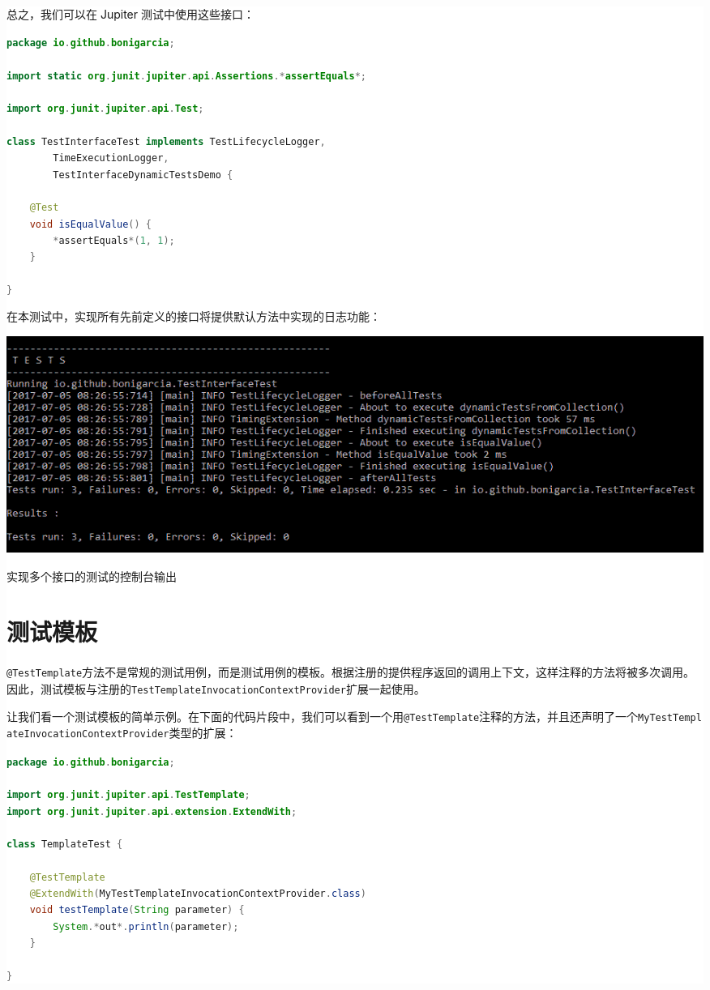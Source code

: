 总之，我们可以在 Jupiter 测试中使用这些接口：

```java
package io.github.bonigarcia;

import static org.junit.jupiter.api.Assertions.*assertEquals*;

import org.junit.jupiter.api.Test;

class TestInterfaceTest implements TestLifecycleLogger, 
        TimeExecutionLogger, 
        TestInterfaceDynamicTestsDemo {

    @Test
    void isEqualValue() {
        *assertEquals*(1, 1);
    }

}
```

在本测试中，实现所有先前定义的接口将提供默认方法中实现的日志功能：

![](img/00076.gif)

实现多个接口的测试的控制台输出

# 测试模板

`@TestTemplate`方法不是常规的测试用例，而是测试用例的模板。根据注册的提供程序返回的调用上下文，这样注释的方法将被多次调用。因此，测试模板与注册的`TestTemplateInvocationContextProvider`扩展一起使用。

让我们看一个测试模板的简单示例。在下面的代码片段中，我们可以看到一个用`@TestTemplate`注释的方法，并且还声明了一个`MyTestTemplateInvocationContextProvider`类型的扩展：

```java
package io.github.bonigarcia;

import org.junit.jupiter.api.TestTemplate;
import org.junit.jupiter.api.extension.ExtendWith;

class TemplateTest {

    @TestTemplate
    @ExtendWith(MyTestTemplateInvocationContextProvider.class)
    void testTemplate(String parameter) {
        System.*out*.println(parameter);
    }

}
```
